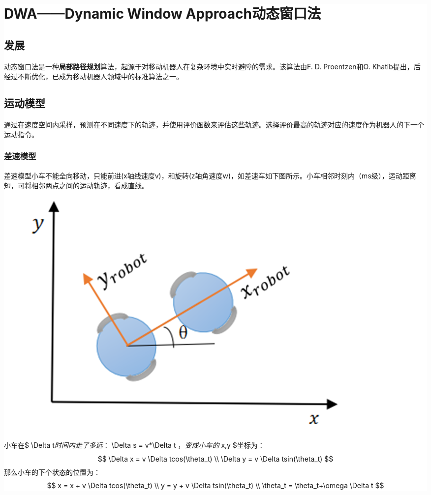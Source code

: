 # DWA——Dynamic Window Approach动态窗口法
## 发展
动态窗口法是一种**局部路径规划**算法，起源于对移动机器人在复杂环境中实时避障的需求。该算法由F. D. Proentzen和O. Khatib提出，后经过不断优化，已成为移动机器人领域中的标准算法之一。
## 运动模型
通过在速度空间内采样，预测在不同速度下的轨迹，并使用评价函数来评估这些轨迹。选择评价最高的轨迹对应的速度作为机器人的下一个运动指令。

### 差速模型
差速模型小车不能全向移动，只能前进(x轴线速度v)，和旋转(z轴角速度w)，如差速车如下图所示。小车相邻时刻内（ms级），运动距离短，可将相邻两点之间的运动轨迹，看成直线。

![差速模型](./imgs/差速模型.png)

小车在$ \Delta t$时间内走了多远：$ \Delta s = v*\Delta t $，变成小车的$ x,y $坐标为：
$$
\Delta x = v \Delta tcos(\theta_t)
\\
\Delta y = v \Delta tsin(\theta_t)
$$
那么小车的下个状态的位置为：
$$
x = x + v \Delta tcos(\theta_t)
\\
y = y + v \Delta tsin(\theta_t)
\\
\theta_t = \theta_t+\omega \Delta t 
$$
